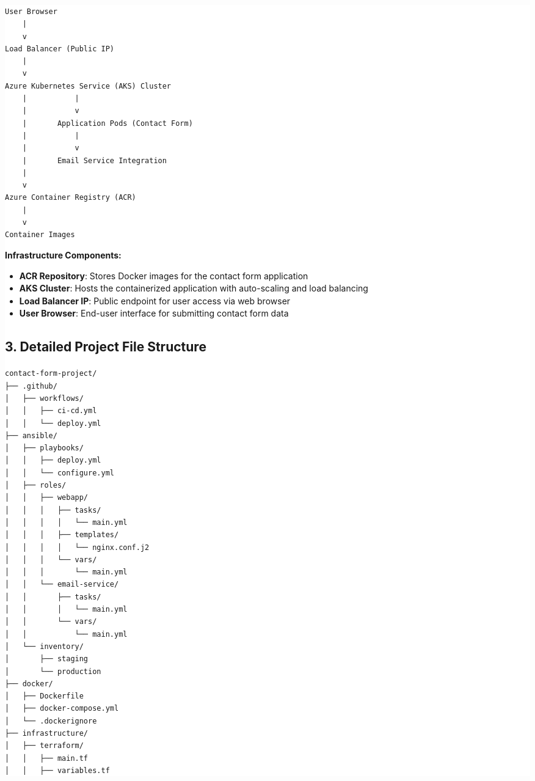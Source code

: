 ```
User Browser
    |
    v
Load Balancer (Public IP)
    |
    v
Azure Kubernetes Service (AKS) Cluster
    |           |
    |           v
    |       Application Pods (Contact Form)
    |           |
    |           v
    |       Email Service Integration
    |
    v
Azure Container Registry (ACR)
    |
    v
Container Images
```

**Infrastructure Components:**
- **ACR Repository**: Stores Docker images for the contact form application
- **AKS Cluster**: Hosts the containerized application with auto-scaling and load balancing
- **Load Balancer IP**: Public endpoint for user access via web browser
- **User Browser**: End-user interface for submitting contact form data

## 3. Detailed Project File Structure

```
contact-form-project/
├── .github/
│   ├── workflows/
│   │   ├── ci-cd.yml
│   │   └── deploy.yml
├── ansible/
│   ├── playbooks/
│   │   ├── deploy.yml
│   │   └── configure.yml
│   ├── roles/
│   │   ├── webapp/
│   │   │   ├── tasks/
│   │   │   │   └── main.yml
│   │   │   ├── templates/
│   │   │   │   └── nginx.conf.j2
│   │   │   └── vars/
│   │   │       └── main.yml
│   │   └── email-service/
│   │       ├── tasks/
│   │       │   └── main.yml
│   │       └── vars/
│   │           └── main.yml
│   └── inventory/
│       ├── staging
│       └── production
├── docker/
│   ├── Dockerfile
│   ├── docker-compose.yml
│   └── .dockerignore
├── infrastructure/
│   ├── terraform/
│   │   ├── main.tf
│   │   ├── variables.tf
```